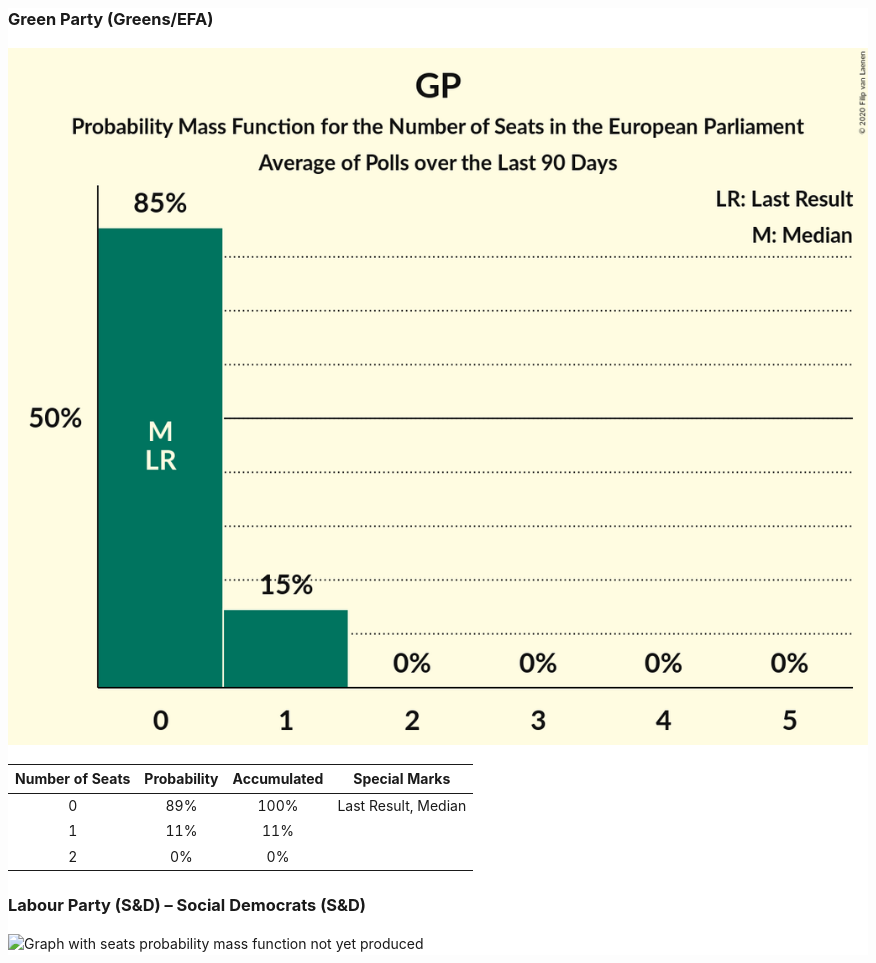 ### Green Party (Greens/EFA)

![Graph with seats probability mass function not yet produced](average-2020-01-31-coalitions-seats-pmf-gp.png "Seats Probability Mass Function")

| Number of Seats | Probability | Accumulated | Special Marks |
|:---------------:|:-----------:|:-----------:|:-------------:|
| 0 | 89% | 100% | Last Result, Median |
| 1 | 11% | 11% |  |
| 2 | 0% | 0% |  |

### Labour Party (S&D) – Social Democrats (S&D)

![Graph with seats probability mass function not yet produced](average-2020-01-31-coalitions-seats-pmf-lab–sd.png "Seats Probability Mass Function")
